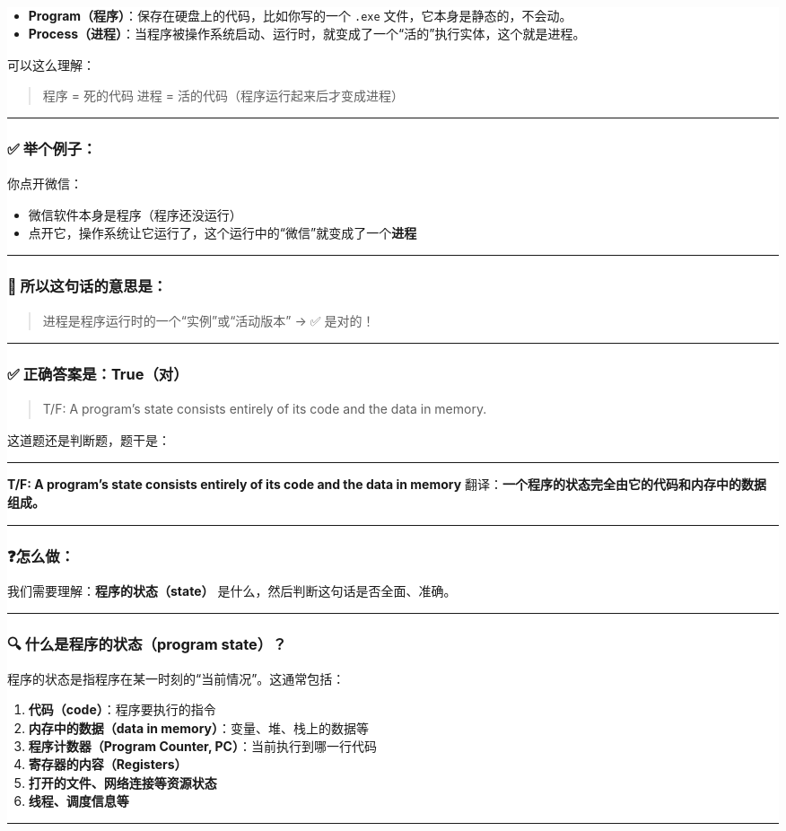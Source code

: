 - **Program（程序）**：保存在硬盘上的代码，比如你写的一个 `.exe` 文件，它本身是静态的，不会动。
- **Process（进程）**：当程序被操作系统启动、运行时，就变成了一个“活的”执行实体，这个就是进程。

可以这么理解：

> 程序 = 死的代码
>  进程 = 活的代码（程序运行起来后才变成进程）

------

### ✅ 举个例子：

你点开微信：

- 微信软件本身是程序（程序还没运行）
- 点开它，操作系统让它运行了，这个运行中的“微信”就变成了一个**进程**

------

### 🧠 所以这句话的意思是：

> 进程是程序运行时的一个“实例”或“活动版本” → ✅ 是对的！

------

### ✅ 正确答案是：**True（对）**

> T/F: A program’s state consists entirely of its code and the data in memory.

这道题还是判断题，题干是：

------

**T/F: A program’s state consists entirely of its code and the data in memory**
 翻译：**一个程序的状态完全由它的代码和内存中的数据组成。**

------

### ❓怎么做：

我们需要理解：**程序的状态（state）** 是什么，然后判断这句话是否全面、准确。

------

### 🔍 什么是程序的状态（program state）？

程序的状态是指程序在某一时刻的“当前情况”。这通常包括：

1. **代码（code）**：程序要执行的指令
2. **内存中的数据（data in memory）**：变量、堆、栈上的数据等
3. **程序计数器（Program Counter, PC）**：当前执行到哪一行代码
4. **寄存器的内容（Registers）**
5. **打开的文件、网络连接等资源状态**
6. **线程、调度信息等**

------
